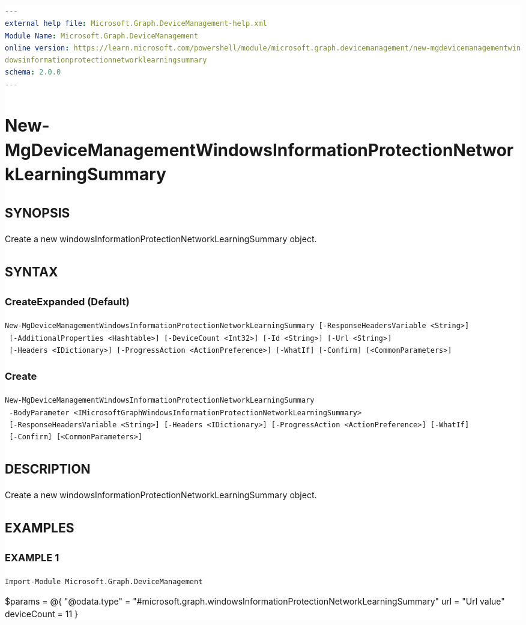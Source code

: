 ```yaml
---
external help file: Microsoft.Graph.DeviceManagement-help.xml
Module Name: Microsoft.Graph.DeviceManagement
online version: https://learn.microsoft.com/powershell/module/microsoft.graph.devicemanagement/new-mgdevicemanagementwindowsinformationprotectionnetworklearningsummary
schema: 2.0.0
---
```


# New-MgDeviceManagementWindowsInformationProtectionNetworkLearningSummary

## SYNOPSIS
Create a new windowsInformationProtectionNetworkLearningSummary object.

## SYNTAX

### CreateExpanded (Default)
```
New-MgDeviceManagementWindowsInformationProtectionNetworkLearningSummary [-ResponseHeadersVariable <String>]
 [-AdditionalProperties <Hashtable>] [-DeviceCount <Int32>] [-Id <String>] [-Url <String>]
 [-Headers <IDictionary>] [-ProgressAction <ActionPreference>] [-WhatIf] [-Confirm] [<CommonParameters>]
```

### Create
```
New-MgDeviceManagementWindowsInformationProtectionNetworkLearningSummary
 -BodyParameter <IMicrosoftGraphWindowsInformationProtectionNetworkLearningSummary>
 [-ResponseHeadersVariable <String>] [-Headers <IDictionary>] [-ProgressAction <ActionPreference>] [-WhatIf]
 [-Confirm] [<CommonParameters>]
```

## DESCRIPTION
Create a new windowsInformationProtectionNetworkLearningSummary object.

## EXAMPLES

### EXAMPLE 1
```
Import-Module Microsoft.Graph.DeviceManagement
```

$params = @{
	"@odata.type" = "#microsoft.graph.windowsInformationProtectionNetworkLearningSummary"
	url = "Url value"
	deviceCount = 11
}
